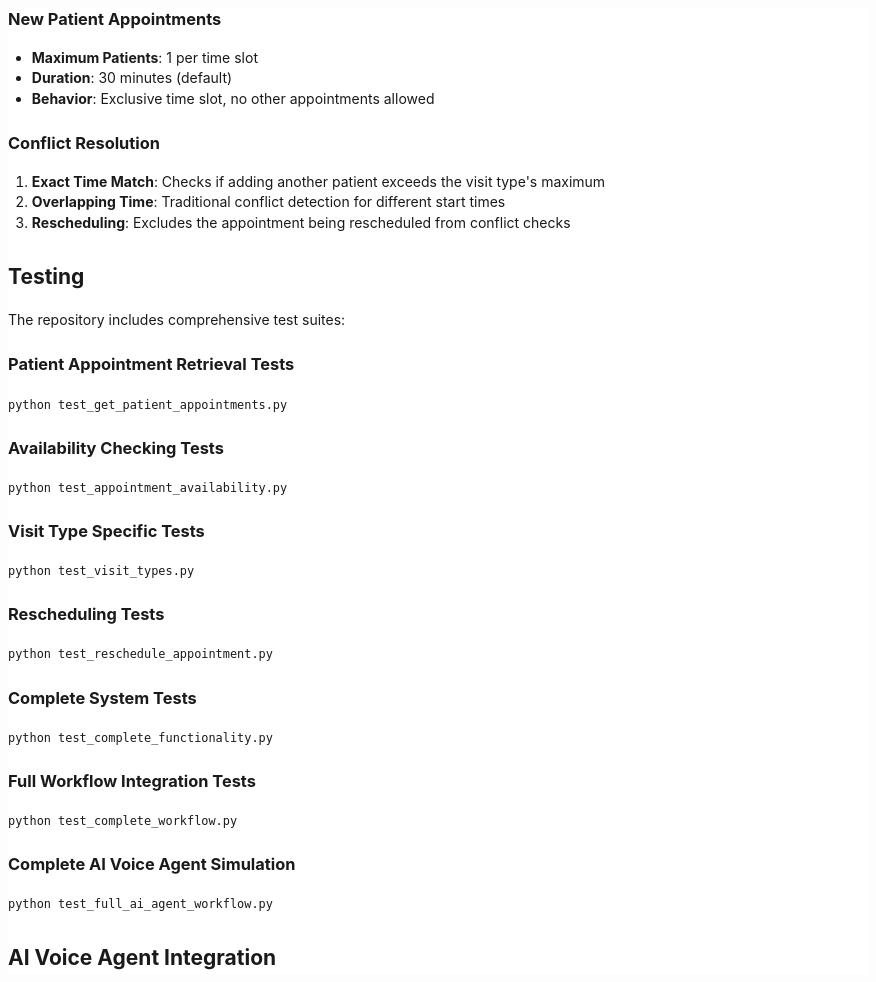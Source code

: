 ### New Patient Appointments
- **Maximum Patients**: 1 per time slot
- **Duration**: 30 minutes (default)
- **Behavior**: Exclusive time slot, no other appointments allowed

### Conflict Resolution
1. **Exact Time Match**: Checks if adding another patient exceeds the visit type's maximum
2. **Overlapping Time**: Traditional conflict detection for different start times
3. **Rescheduling**: Excludes the appointment being rescheduled from conflict checks

## Testing

The repository includes comprehensive test suites:

### Patient Appointment Retrieval Tests
```bash
python test_get_patient_appointments.py
```

### Availability Checking Tests
```bash
python test_appointment_availability.py
```

### Visit Type Specific Tests
```bash
python test_visit_types.py
```

### Rescheduling Tests
```bash
python test_reschedule_appointment.py
```

### Complete System Tests
```bash
python test_complete_functionality.py
```

### Full Workflow Integration Tests
```bash
python test_complete_workflow.py
```

### Complete AI Voice Agent Simulation
```bash
python test_full_ai_agent_workflow.py
```

## AI Voice Agent Integration
